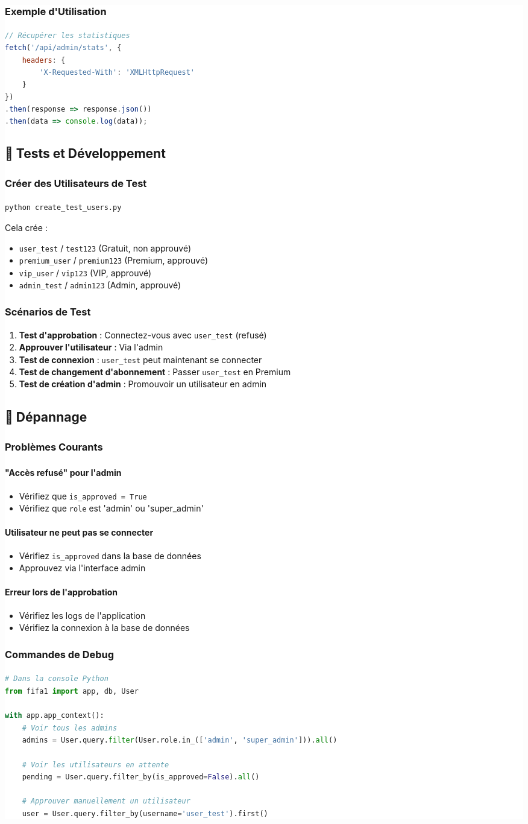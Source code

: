### Exemple d'Utilisation
```javascript
// Récupérer les statistiques
fetch('/api/admin/stats', {
    headers: {
        'X-Requested-With': 'XMLHttpRequest'
    }
})
.then(response => response.json())
.then(data => console.log(data));
```

## 🧪 Tests et Développement

### Créer des Utilisateurs de Test
```bash
python create_test_users.py
```

Cela crée :
- `user_test` / `test123` (Gratuit, non approuvé)
- `premium_user` / `premium123` (Premium, approuvé)
- `vip_user` / `vip123` (VIP, approuvé)
- `admin_test` / `admin123` (Admin, approuvé)

### Scénarios de Test
1. **Test d'approbation** : Connectez-vous avec `user_test` (refusé)
2. **Approuver l'utilisateur** : Via l'admin
3. **Test de connexion** : `user_test` peut maintenant se connecter
4. **Test de changement d'abonnement** : Passer `user_test` en Premium
5. **Test de création d'admin** : Promouvoir un utilisateur en admin

## 🚨 Dépannage

### Problèmes Courants

#### "Accès refusé" pour l'admin
- Vérifiez que `is_approved = True`
- Vérifiez que `role` est 'admin' ou 'super_admin'

#### Utilisateur ne peut pas se connecter
- Vérifiez `is_approved` dans la base de données
- Approuvez via l'interface admin

#### Erreur lors de l'approbation
- Vérifiez les logs de l'application
- Vérifiez la connexion à la base de données

### Commandes de Debug
```python
# Dans la console Python
from fifa1 import app, db, User

with app.app_context():
    # Voir tous les admins
    admins = User.query.filter(User.role.in_(['admin', 'super_admin'])).all()
    
    # Voir les utilisateurs en attente
    pending = User.query.filter_by(is_approved=False).all()
    
    # Approuver manuellement un utilisateur
    user = User.query.filter_by(username='user_test').first()
```